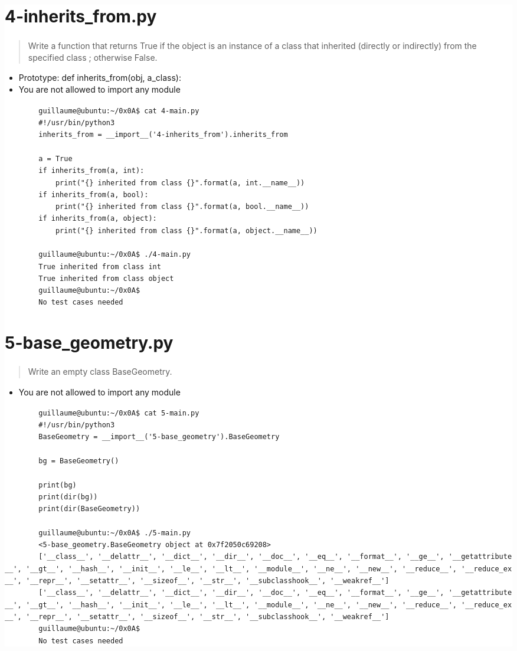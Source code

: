 # 4-inherits_from.py

> Write a function that returns True if the object is an instance of a class that inherited (directly or indirectly) from the specified class ; otherwise False.

- Prototype: def inherits_from(obj, a_class):
- You are not allowed to import any module

```
        guillaume@ubuntu:~/0x0A$ cat 4-main.py
        #!/usr/bin/python3
        inherits_from = __import__('4-inherits_from').inherits_from

        a = True
        if inherits_from(a, int):
            print("{} inherited from class {}".format(a, int.__name__))
        if inherits_from(a, bool):
            print("{} inherited from class {}".format(a, bool.__name__))
        if inherits_from(a, object):
            print("{} inherited from class {}".format(a, object.__name__))

        guillaume@ubuntu:~/0x0A$ ./4-main.py
        True inherited from class int
        True inherited from class object
        guillaume@ubuntu:~/0x0A$ 
        No test cases needed

```
   
# 5-base_geometry.py

> Write an empty class BaseGeometry.

- You are not allowed to import any module

```
        guillaume@ubuntu:~/0x0A$ cat 5-main.py
        #!/usr/bin/python3
        BaseGeometry = __import__('5-base_geometry').BaseGeometry

        bg = BaseGeometry()

        print(bg)
        print(dir(bg))
        print(dir(BaseGeometry))

        guillaume@ubuntu:~/0x0A$ ./5-main.py
        <5-base_geometry.BaseGeometry object at 0x7f2050c69208>
        ['__class__', '__delattr__', '__dict__', '__dir__', '__doc__', '__eq__', '__format__', '__ge__', '__getattribute__', '__gt__', '__hash__', '__init__', '__le__', '__lt__', '__module__', '__ne__', '__new__', '__reduce__', '__reduce_ex__', '__repr__', '__setattr__', '__sizeof__', '__str__', '__subclasshook__', '__weakref__']
        ['__class__', '__delattr__', '__dict__', '__dir__', '__doc__', '__eq__', '__format__', '__ge__', '__getattribute__', '__gt__', '__hash__', '__init__', '__le__', '__lt__', '__module__', '__ne__', '__new__', '__reduce__', '__reduce_ex__', '__repr__', '__setattr__', '__sizeof__', '__str__', '__subclasshook__', '__weakref__']
        guillaume@ubuntu:~/0x0A$ 
        No test cases needed

```
   